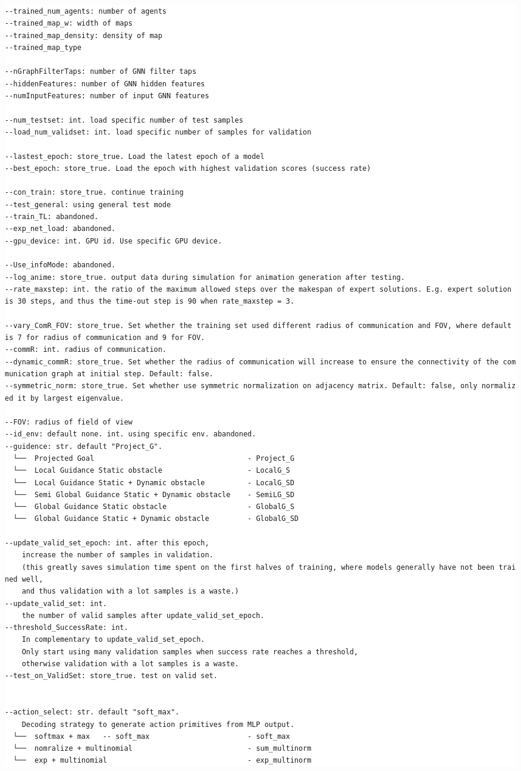 ```
--trained_num_agents: number of agents
--trained_map_w: width of maps
--trained_map_density: density of map
--trained_map_type

--nGraphFilterTaps: number of GNN filter taps
--hiddenFeatures: number of GNN hidden features
--numInputFeatures: number of input GNN features

--num_testset: int. load specific number of test samples
--load_num_validset: int. load specific number of samples for validation

--lastest_epoch: store_true. Load the latest epoch of a model
--best_epoch: store_true. Load the epoch with highest validation scores (success rate)

--con_train: store_true. continue training
--test_general: using general test mode
--train_TL: abandoned.
--exp_net_load: abandoned.
--gpu_device: int. GPU id. Use specific GPU device.

--Use_infoMode: abandoned.
--log_anime: store_true. output data during simulation for animation generation after testing.
--rate_maxstep: int. the ratio of the maximum allowed steps over the makespan of expert solutions. E.g. expert solution is 30 steps, and thus the time-out step is 90 when rate_maxstep = 3.

--vary_ComR_FOV: store_true. Set whether the training set used different radius of communication and FOV, where default is 7 for radius of communication and 9 for FOV.
--commR: int. radius of communication.
--dynamic_commR: store_true. Set whether the radius of communication will increase to ensure the connectivity of the communication graph at initial step. Default: false.
--symmetric_norm: store_true. Set whether use symmetric normalization on adjacency matrix. Default: false, only normalized it by largest eigenvalue.

--FOV: radius of field of view
--id_env: default none. int. using specific env. abandoned.
--guidence: str. default "Project_G".
  └──  Projected Goal                                    - Project_G
  └──  Local Guidance Static obstacle                    - LocalG_S
  └──  Local Guidance Static + Dynamic obstacle          - LocalG_SD
  └──  Semi Global Guidance Static + Dynamic obstacle    - SemiLG_SD
  └──  Global Guidance Static obstacle                   - GlobalG_S
  └──  Global Guidance Static + Dynamic obstacle         - GlobalG_SD

--update_valid_set_epoch: int. after this epoch, 
    increase the number of samples in validation. 
    (this greatly saves simulation time spent on the first halves of training, where models generally have not been trained well,
    and thus validation with a lot samples is a waste.)
--update_valid_set: int.
    the number of valid samples after update_valid_set_epoch.
--threshold_SuccessRate: int.
    In complementary to update_valid_set_epoch. 
    Only start using many validation samples when success rate reaches a threshold, 
    otherwise validation with a lot samples is a waste.
--test_on_ValidSet: store_true. test on valid set.


--action_select: str. default "soft_max".
    Decoding strategy to generate action primitives from MLP output.
  └──  softmax + max   -- soft_max                       - soft_max
  └──  nomralize + multinomial                           - sum_multinorm
  └──  exp + multinomial                                 - exp_multinorm
```